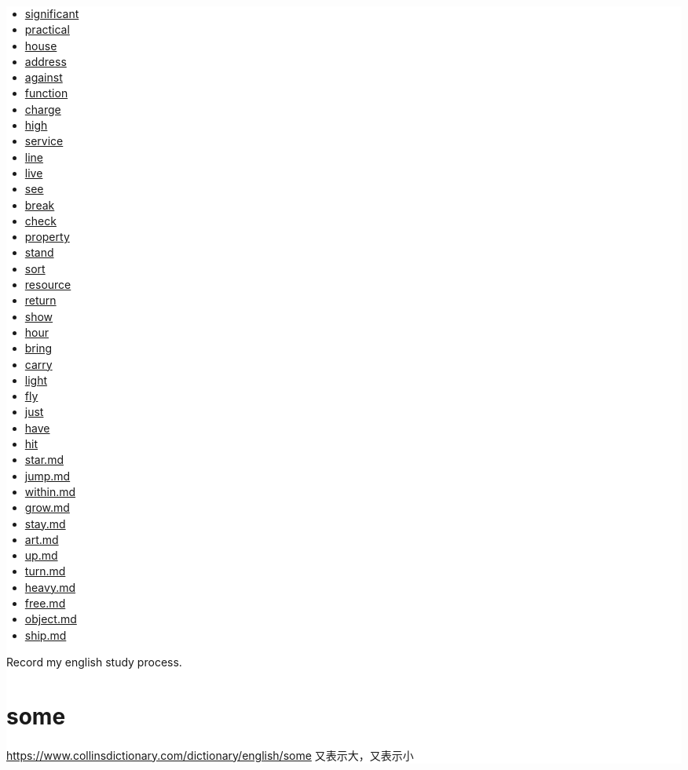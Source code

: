 -   [significant](#org1645ac7)
-   [practical](#org3370979)
-   [house](#orgd50d600)
-   [address](#orgc0084b7)
-   [against](#org772a753)
-   [function](#org73b71c6)
-   [charge](charge.md)
-   [high](high.md)
-   [service](service.md)
-   [line](line.md)
-   [live](live.md)
-   [see](see.md)
-   [break](break.md)
-   [check](check.md)
-   [property](property.md)
-   [stand](stand.md)
-   [sort](sort.md)
-   [resource](resource.md)
-   [return](return.md)
-   [show](show.md)
-   [hour](hour.md)
-   [bring](bring.md)
-   [carry](carry.md)
-   [light](light.md)
-   [fly](fly.md)
-   [just](just.md)
-   [have](have.md)
-   [hit](hit.md)
-   [star.md](star.md)
-   [jump.md](jump.md)
-   [within.md](within.md)
-   [grow.md](grow.md)
-   [stay.md](stay.md)
-   [art.md](art.md)
-   [up.md](up.md)
-   [turn.md](turn.md)
-   [heavy.md](heavy.md)
-   [free.md](free.md)
-   [object.md](object.md)
-   [ship.md](ship.md)


Record my english study process.


<a id="org5df4856"></a>

# some

<https://www.collinsdictionary.com/dictionary/english/some>
又表示大，又表示小

